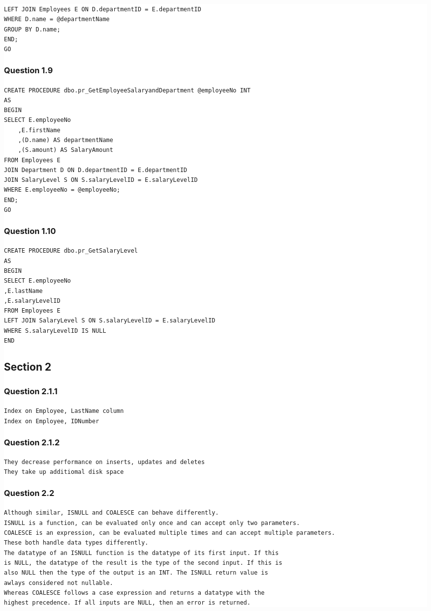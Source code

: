 	LEFT JOIN Employees E ON D.departmentID = E.departmentID
	WHERE D.name = @departmentName
	GROUP BY D.name;
	END;
	GO

### Question 1.9

    CREATE PROCEDURE dbo.pr_GetEmployeeSalaryandDepartment @employeeNo INT
    AS
    BEGIN
	SELECT E.employeeNo
		,E.firstName
		,(D.name) AS departmentName
		,(S.amount) AS SalaryAmount
	FROM Employees E
	JOIN Department D ON D.departmentID = E.departmentID
	JOIN SalaryLevel S ON S.salaryLevelID = E.salaryLevelID
	WHERE E.employeeNo = @employeeNo;
	END;
	GO

### Question 1.10

    CREATE PROCEDURE dbo.pr_GetSalaryLevel
    AS
    BEGIN
	SELECT E.employeeNo
	,E.lastName
	,E.salaryLevelID
	FROM Employees E
	LEFT JOIN SalaryLevel S ON S.salaryLevelID = E.salaryLevelID
	WHERE S.salaryLevelID IS NULL
	END


## Section 2

### Question 2.1.1

    Index on Employee, LastName column
    Index on Employee, IDNumber

### Question 2.1.2

    They decrease performance on inserts, updates and deletes
    They take up additiomal disk space
   

### Question 2.2

    Although similar, ISNULL and COALESCE can behave differently. 
    ISNULL is a function, can be evaluated only once and can accept only two parameters. 
    COALESCE is an expression, can be evaluated multiple times and can accept multiple parameters.
    These both handle data types differently.
    The datatype of an ISNULL function is the datatype of its first input. If this
    is NULL, the datatype of the result is the type of the second input. If this is
    also NULL then the type of the output is an INT. The ISNULL return value is
    awlays considered not nullable.
    Whereas COALESCE follows a case expression and returns a datatype with the
    highest precedence. If all inputs are NULL, then an error is returned.
